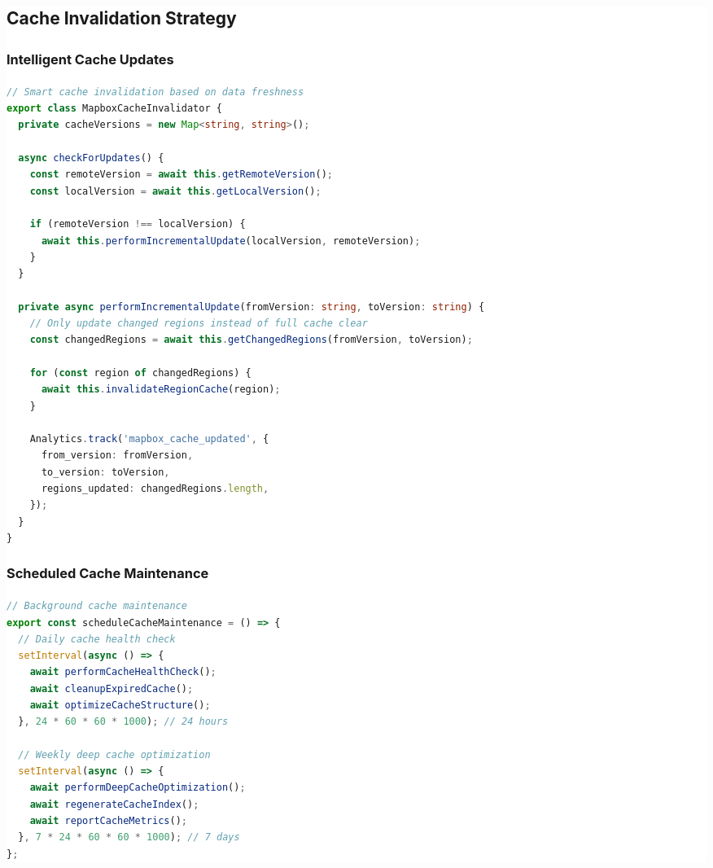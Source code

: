 ## Cache Invalidation Strategy

### Intelligent Cache Updates
```typescript
// Smart cache invalidation based on data freshness
export class MapboxCacheInvalidator {
  private cacheVersions = new Map<string, string>();
  
  async checkForUpdates() {
    const remoteVersion = await this.getRemoteVersion();
    const localVersion = await this.getLocalVersion();
    
    if (remoteVersion !== localVersion) {
      await this.performIncrementalUpdate(localVersion, remoteVersion);
    }
  }
  
  private async performIncrementalUpdate(fromVersion: string, toVersion: string) {
    // Only update changed regions instead of full cache clear
    const changedRegions = await this.getChangedRegions(fromVersion, toVersion);
    
    for (const region of changedRegions) {
      await this.invalidateRegionCache(region);
    }
    
    Analytics.track('mapbox_cache_updated', {
      from_version: fromVersion,
      to_version: toVersion,
      regions_updated: changedRegions.length,
    });
  }
}
```

### Scheduled Cache Maintenance
```typescript
// Background cache maintenance
export const scheduleCacheMaintenance = () => {
  // Daily cache health check
  setInterval(async () => {
    await performCacheHealthCheck();
    await cleanupExpiredCache();
    await optimizeCacheStructure();
  }, 24 * 60 * 60 * 1000); // 24 hours
  
  // Weekly deep cache optimization
  setInterval(async () => {
    await performDeepCacheOptimization();
    await regenerateCacheIndex();
    await reportCacheMetrics();
  }, 7 * 24 * 60 * 60 * 1000); // 7 days
};
```
